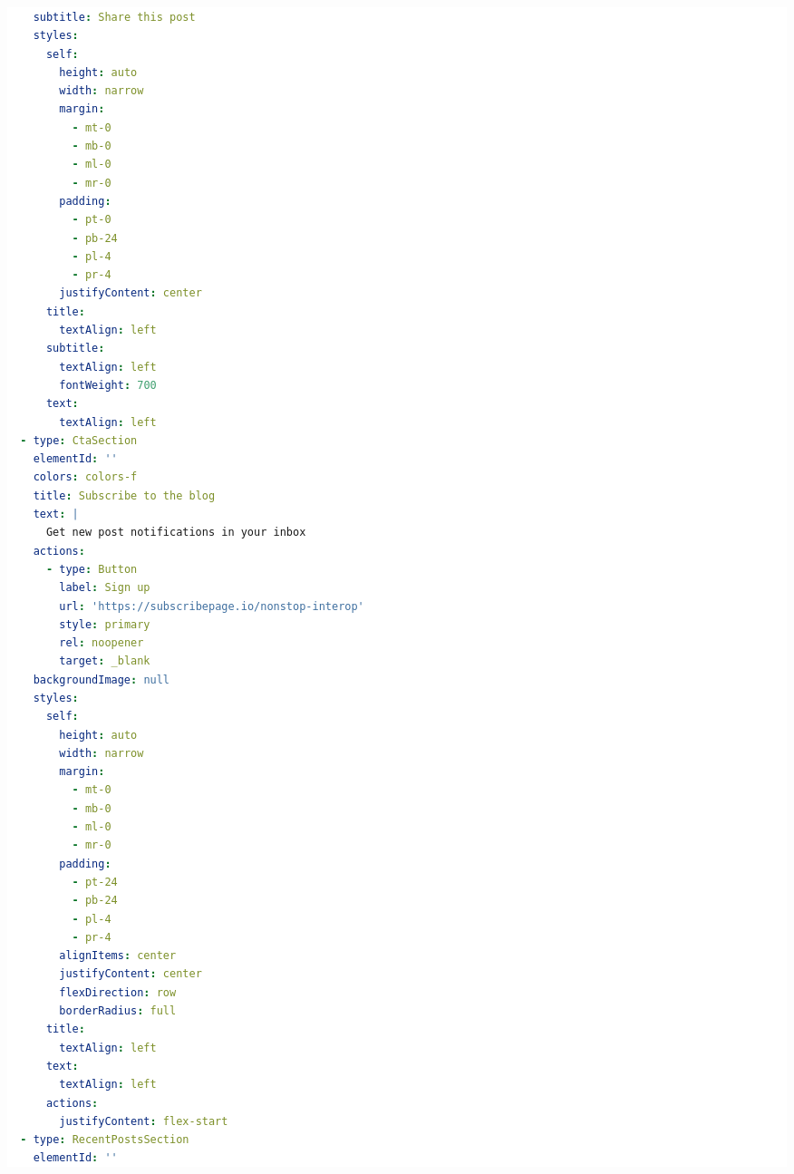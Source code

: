 ```yaml
    subtitle: Share this post
    styles:
      self:
        height: auto
        width: narrow
        margin:
          - mt-0
          - mb-0
          - ml-0
          - mr-0
        padding:
          - pt-0
          - pb-24
          - pl-4
          - pr-4
        justifyContent: center
      title:
        textAlign: left
      subtitle:
        textAlign: left
        fontWeight: 700
      text:
        textAlign: left
  - type: CtaSection
    elementId: ''
    colors: colors-f
    title: Subscribe to the blog
    text: |
      Get new post notifications in your inbox
    actions:
      - type: Button
        label: Sign up
        url: 'https://subscribepage.io/nonstop-interop'
        style: primary
        rel: noopener
        target: _blank
    backgroundImage: null
    styles:
      self:
        height: auto
        width: narrow
        margin:
          - mt-0
          - mb-0
          - ml-0
          - mr-0
        padding:
          - pt-24
          - pb-24
          - pl-4
          - pr-4
        alignItems: center
        justifyContent: center
        flexDirection: row
        borderRadius: full
      title:
        textAlign: left
      text:
        textAlign: left
      actions:
        justifyContent: flex-start
  - type: RecentPostsSection
    elementId: ''
```